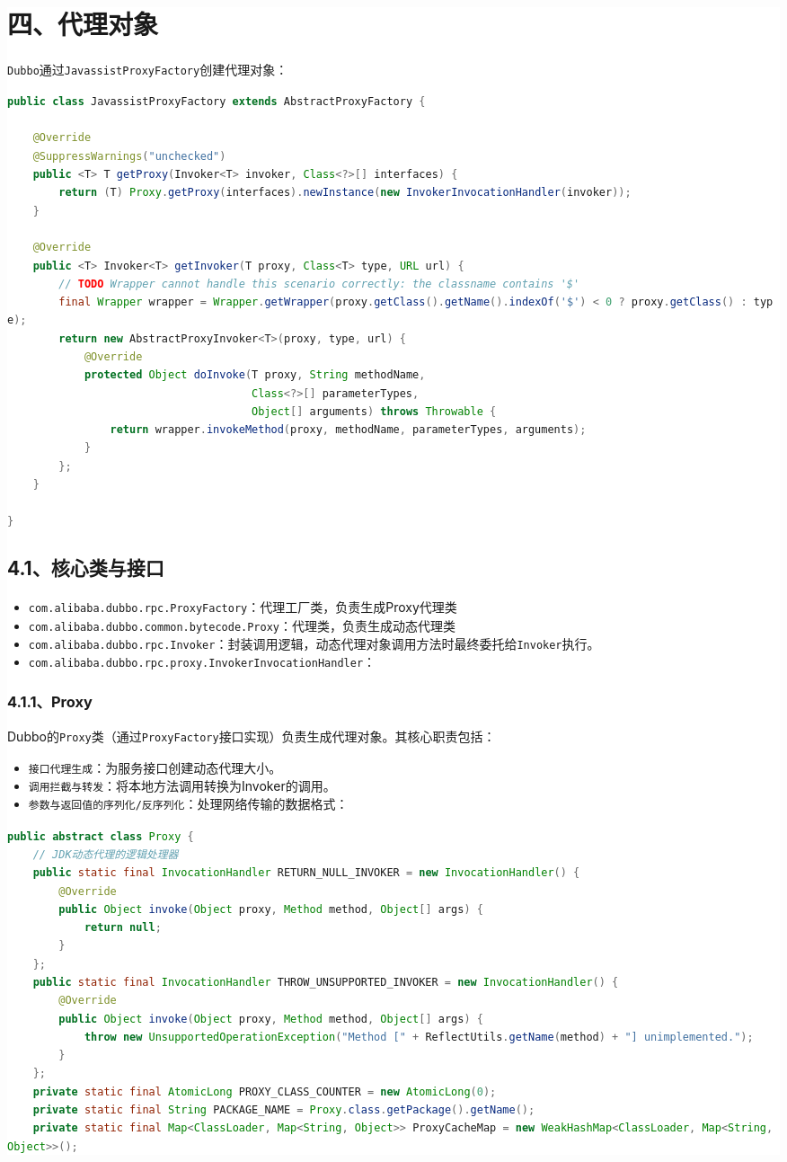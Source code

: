 

# 四、代理对象
`Dubbo`通过`JavassistProxyFactory`创建代理对象：
```java
public class JavassistProxyFactory extends AbstractProxyFactory {

    @Override
    @SuppressWarnings("unchecked")
    public <T> T getProxy(Invoker<T> invoker, Class<?>[] interfaces) {
        return (T) Proxy.getProxy(interfaces).newInstance(new InvokerInvocationHandler(invoker));
    }

    @Override
    public <T> Invoker<T> getInvoker(T proxy, Class<T> type, URL url) {
        // TODO Wrapper cannot handle this scenario correctly: the classname contains '$'
        final Wrapper wrapper = Wrapper.getWrapper(proxy.getClass().getName().indexOf('$') < 0 ? proxy.getClass() : type);
        return new AbstractProxyInvoker<T>(proxy, type, url) {
            @Override
            protected Object doInvoke(T proxy, String methodName,
                                      Class<?>[] parameterTypes,
                                      Object[] arguments) throws Throwable {
                return wrapper.invokeMethod(proxy, methodName, parameterTypes, arguments);
            }
        };
    }

}
```

## 4.1、核心类与接口
- `com.alibaba.dubbo.rpc.ProxyFactory`：代理工厂类，负责生成Proxy代理类
- `com.alibaba.dubbo.common.bytecode.Proxy`：代理类，负责生成动态代理类
- `com.alibaba.dubbo.rpc.Invoker`：封装调用逻辑，动态代理对象调用方法时最终委托给`Invoker`执行。
- `com.alibaba.dubbo.rpc.proxy.InvokerInvocationHandler`：

### 4.1.1、Proxy
Dubbo的`Proxy`类（通过`ProxyFactory`接口实现）负责生成代理对象。其核心职责包括：
- `接口代理生成`：为服务接口创建动态代理大小。
- `调用拦截与转发`：将本地方法调用转换为Invoker的调用。
- `参数与返回值的序列化/反序列化`：处理网络传输的数据格式：

```java
public abstract class Proxy {
    // JDK动态代理的逻辑处理器
    public static final InvocationHandler RETURN_NULL_INVOKER = new InvocationHandler() {
        @Override
        public Object invoke(Object proxy, Method method, Object[] args) {
            return null;
        }
    };
    public static final InvocationHandler THROW_UNSUPPORTED_INVOKER = new InvocationHandler() {
        @Override
        public Object invoke(Object proxy, Method method, Object[] args) {
            throw new UnsupportedOperationException("Method [" + ReflectUtils.getName(method) + "] unimplemented.");
        }
    };
    private static final AtomicLong PROXY_CLASS_COUNTER = new AtomicLong(0);
    private static final String PACKAGE_NAME = Proxy.class.getPackage().getName();
    private static final Map<ClassLoader, Map<String, Object>> ProxyCacheMap = new WeakHashMap<ClassLoader, Map<String, Object>>();
```
